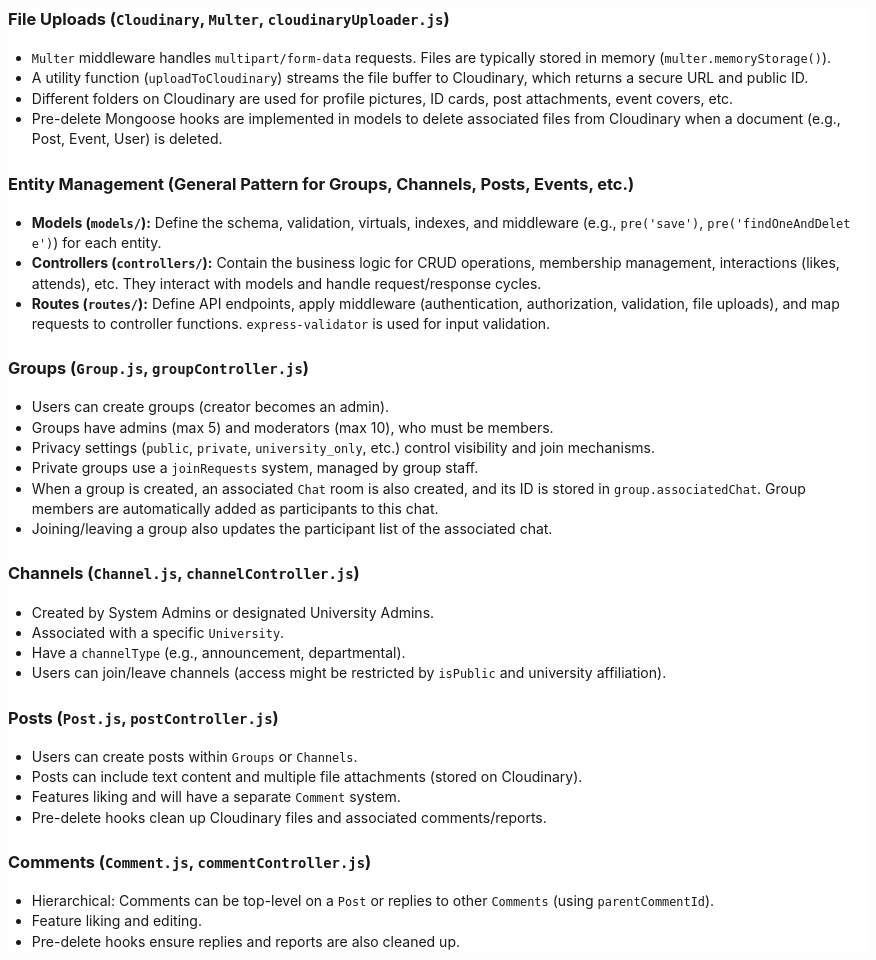 ### File Uploads (`Cloudinary`, `Multer`, `cloudinaryUploader.js`)
-   `Multer` middleware handles `multipart/form-data` requests. Files are typically stored in memory (`multer.memoryStorage()`).
-   A utility function (`uploadToCloudinary`) streams the file buffer to Cloudinary, which returns a secure URL and public ID.
-   Different folders on Cloudinary are used for profile pictures, ID cards, post attachments, event covers, etc.
-   Pre-delete Mongoose hooks are implemented in models to delete associated files from Cloudinary when a document (e.g., Post, Event, User) is deleted.

### Entity Management (General Pattern for Groups, Channels, Posts, Events, etc.)
-   **Models (`models/`):** Define the schema, validation, virtuals, indexes, and middleware (e.g., `pre('save')`, `pre('findOneAndDelete')`) for each entity.
-   **Controllers (`controllers/`):** Contain the business logic for CRUD operations, membership management, interactions (likes, attends), etc. They interact with models and handle request/response cycles.
-   **Routes (`routes/`):** Define API endpoints, apply middleware (authentication, authorization, validation, file uploads), and map requests to controller functions. `express-validator` is used for input validation.

### Groups (`Group.js`, `groupController.js`)
-   Users can create groups (creator becomes an admin).
-   Groups have admins (max 5) and moderators (max 10), who must be members.
-   Privacy settings (`public`, `private`, `university_only`, etc.) control visibility and join mechanisms.
-   Private groups use a `joinRequests` system, managed by group staff.
-   When a group is created, an associated `Chat` room is also created, and its ID is stored in `group.associatedChat`. Group members are automatically added as participants to this chat.
-   Joining/leaving a group also updates the participant list of the associated chat.

### Channels (`Channel.js`, `channelController.js`)
-   Created by System Admins or designated University Admins.
-   Associated with a specific `University`.
-   Have a `channelType` (e.g., announcement, departmental).
-   Users can join/leave channels (access might be restricted by `isPublic` and university affiliation).

### Posts (`Post.js`, `postController.js`)
-   Users can create posts within `Groups` or `Channels`.
-   Posts can include text content and multiple file attachments (stored on Cloudinary).
-   Features liking and will have a separate `Comment` system.
-   Pre-delete hooks clean up Cloudinary files and associated comments/reports.

### Comments (`Comment.js`, `commentController.js`)
-   Hierarchical: Comments can be top-level on a `Post` or replies to other `Comments` (using `parentCommentId`).
-   Feature liking and editing.
-   Pre-delete hooks ensure replies and reports are also cleaned up.
